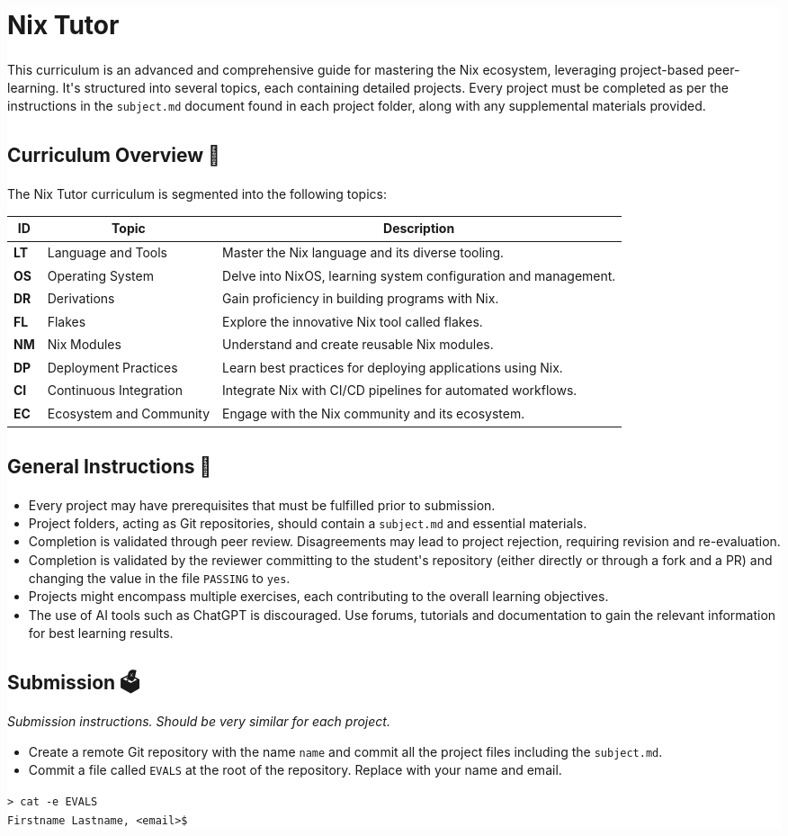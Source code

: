 # Nix Tutor

This curriculum is an advanced and comprehensive guide for mastering the Nix ecosystem, leveraging project-based peer-learning. It's structured into several topics, each containing detailed projects. Every project must be completed as per the instructions in the `subject.md` document found in each project folder, along with any supplemental materials provided.

## Curriculum Overview :rocket: 

The Nix Tutor curriculum is segmented into the following topics:

| ID     | Topic                      | Description                                                            |
| ------ | -------------------------- | ---------------------------------------------------------------------- |
| **LT** | Language and Tools         | Master the Nix language and its diverse tooling.                       |
| **OS** | Operating System           | Delve into NixOS, learning system configuration and management.        |
| **DR** | Derivations                | Gain proficiency in building programs with Nix.                        |
| **FL** | Flakes                     | Explore the innovative Nix tool called flakes.                         |
| **NM** | Nix Modules                | Understand and create reusable Nix modules.                            |
| **DP** | Deployment Practices       | Learn best practices for deploying applications using Nix.             |
| **CI** | Continuous Integration     | Integrate Nix with CI/CD pipelines for automated workflows.            |
| **EC** | Ecosystem and Community    | Engage with the Nix community and its ecosystem.                       |

## General Instructions :pushpin:

- Every project may have prerequisites that must be fulfilled prior to submission.
- Project folders, acting as Git repositories, should contain a `subject.md` and essential materials.
- Completion is validated through peer review. Disagreements may lead to project rejection, requiring revision and re-evaluation.
- Completion is validated by the reviewer committing to the student's repository (either directly or through a fork and a PR) and changing the value in the file `PASSING` to `yes`.
- Projects might encompass multiple exercises, each contributing to the overall learning objectives.
- The use of AI tools such as ChatGPT is discouraged. Use forums, tutorials and documentation to gain the relevant information for best learning results.

## Submission :ballot_box:

_Submission instructions. Should be very similar for each project._

- Create a remote Git repository with the name `name` and commit all the project files including the `subject.md`.
- Commit a file called `EVALS` at the root of the repository. Replace with your name and email.

```
> cat -e EVALS
Firstname Lastname, <email>$
```
